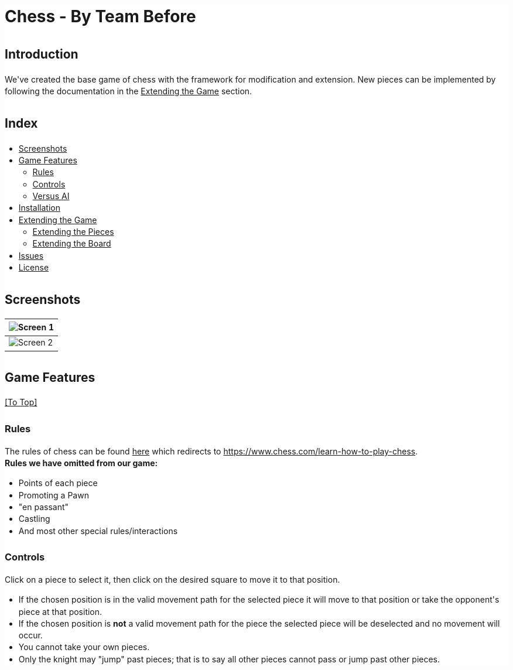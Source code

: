 # Chess - By Team Before
## Introduction
We've created the base game of chess with the framework for modification and extension. New pieces can be implemented by following the documentation in the <a href="#Extending-the-Game">Extending the Game</a> section.
## Index
- [Screenshots](#Screenshots)
- [Game Features](#Game-Features)
	- [Rules](#Rules)
	- [Controls](#Controls)
	- [Versus AI](#Versus-AI)
- [Installation](#Installation)
- [Extending the Game](#Extending-the-Game)
	- [Extending the Pieces](#Extending-the-Pieces)
	- [Extending the Board](#Extending-the-Board)
- [Issues](#Issues)
- [License](#License)

## Screenshots
| ![Screen 1](https://i.imgur.com/xjdCBks.png) |
|----------|
| ![Screen 2](https://i.imgur.com/yThzNwr.png) |
## Game Features
<a href="#">[To Top]</a>
### Rules
The rules of chess can be found <a href="https://www.chess.com/learn-how-to-play-chess">here</a> which redirects to https://www.chess.com/learn-how-to-play-chess.
<br><strong>Rules we have omitted from our game:</strong>
<ul>
	<li>Points of each piece</li>
	<li>Promoting a Pawn</li>
	<li>"en passant"</li>
	<li>Castling</li>
	<li>And most other special rules/interactions</li>
</ul>

### Controls
Click on a piece to select it, then click on the desired square to move it to that position.
- If the chosen position is in the valid movement path for the selected piece it will move to that position or take the opponent's piece at that position.
- If the chosen position is <strong>not</strong> a valid movement path for the piece the selected piece will be deselected and no movement will occur.
- You cannot take your own pieces.
- Only the knight may "jump" past pieces; that is to say all other pieces cannot pass or jump past other pieces.
